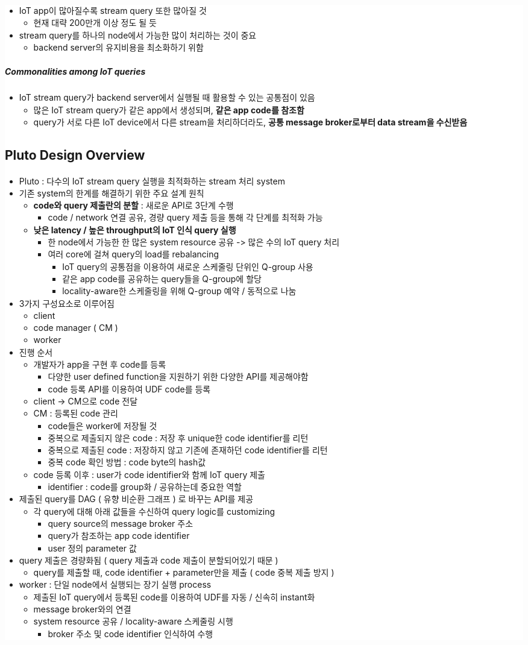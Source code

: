 - IoT app이 많아질수록 stream query 또한 많아질 것
  - 현재 대략 200만개 이상 정도 될 듯
- stream query를 하나의 node에서 가능한 많이 처리하는 것이 중요
  - backend server의 유지비용을 최소화하기 위함

##### Commonalities among IoT queries

- IoT stream query가 backend server에서 실행될 때 활용할 수 있는 공통점이 있음
  - 많은 IoT stream query가 같은 app에서 생성되며, **같은 app code를 참조함**
  - query가 서로 다른 IoT device에서 다른 stream을 처리하더라도, **공통 message broker로부터 data stream을 수신받음**



## Pluto Design Overview

- Pluto : 다수의 IoT stream query 실행을 최적화하는 stream 처리 system
- 기존 system의 한계를 해결하기 위한 주요 설계 원칙
  - **code와 query 제출란의 분할** : 새로운 API로 3단계 수행
    - code / network 연결 공유, 경량 query 제출 등을 통해 각 단계를 최적화 가능
  - **낮은 latency / 높은 throughput의 IoT 인식 query 실행**
    - 한 node에서 가능한 한 많은 system resource 공유 -> 많은 수의 IoT query 처리
    - 여러 core에 걸쳐 query의 load를 rebalancing
      - IoT query의 공통점을 이용하여 새로운 스케줄링 단위인 Q-group 사용
      - 같은 app code를 공유하는 query들을 Q-group에 할당
      - locality-aware한 스케줄링을 위해 Q-group 예약 / 동적으로 나눔
- 3가지 구성요소로 이루어짐
  - client
  - code manager ( CM )
  - worker
- 진행 순서
  - 개발자가 app을 구현 후 code를 등록
    - 다양한 user defined function을 지원하기 위한 다양한 API를 제공해야함
    - code 등록 API를 이용하여 UDF code를 등록
  - client -> CM으로 code 전달
  - CM : 등록된 code 관리
    - code들은 worker에 저장될 것
    - 중복으로 제출되지 않은 code : 저장 후 unique한 code identifier를 리턴
    - 중복으로 제출된 code : 저장하지 않고 기존에 존재하던 code identifier를 리턴
    - 중복 code 확인 방법 : code byte의 hash값
  - code 등록 이후 : user가 code identifier와 함께 IoT query 제출
    - identifier : code를 group화 / 공유하는데 중요한 역할
- 제출된 query를 DAG ( 유향 비순환 그래프 ) 로 바꾸는 API를 제공
  - 각 query에 대해 아래 값들을 수신하여 query logic를 customizing
    - query source의 message broker 주소
    - query가 참조하는 app code identifier
    - user 정의 parameter 값
- query 제출은 경량화됨 ( query 제출과 code 제출이 분할되어있기 때문 )
  - query를 제출할 때, code identifier + parameter만을 제출 ( code 중복 제출 방지 )
- worker : 단일 node에서 실행되는 장기 실행 process
  - 제출된 IoT query에서 등록된 code를 이용하여 UDF를 자동 / 신속히 instant화
  - message broker와의 연결
  - system resource 공유 / locality-aware 스케줄링 시행
    - broker 주소 및 code identifier 인식하여 수행
